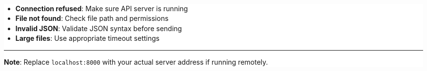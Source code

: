 - **Connection refused**: Make sure API server is running
- **File not found**: Check file path and permissions
- **Invalid JSON**: Validate JSON syntax before sending
- **Large files**: Use appropriate timeout settings

---

**Note**: Replace `localhost:8000` with your actual server address if running remotely. 